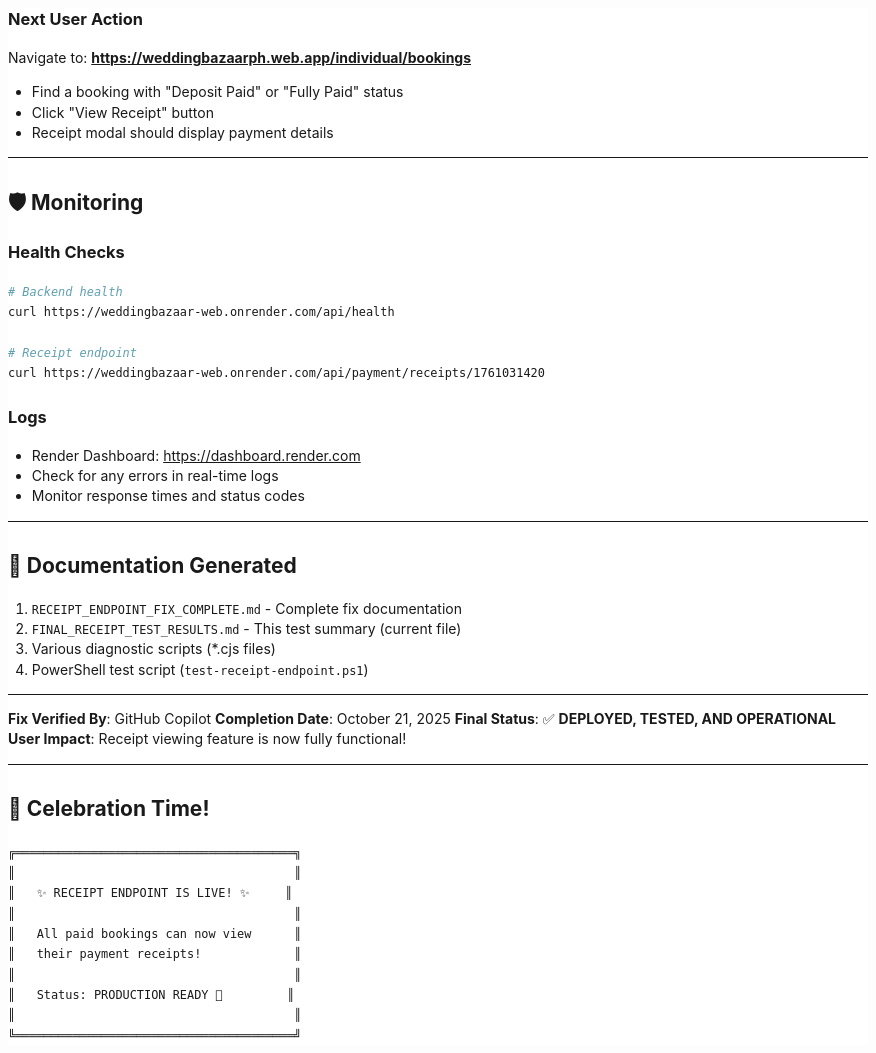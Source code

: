 ### Next User Action
Navigate to: **https://weddingbazaarph.web.app/individual/bookings**
- Find a booking with "Deposit Paid" or "Fully Paid" status
- Click "View Receipt" button
- Receipt modal should display payment details

---

## 🛡️ Monitoring

### Health Checks
```bash
# Backend health
curl https://weddingbazaar-web.onrender.com/api/health

# Receipt endpoint
curl https://weddingbazaar-web.onrender.com/api/payment/receipts/1761031420
```

### Logs
- Render Dashboard: https://dashboard.render.com
- Check for any errors in real-time logs
- Monitor response times and status codes

---

## 📝 Documentation Generated

1. `RECEIPT_ENDPOINT_FIX_COMPLETE.md` - Complete fix documentation
2. `FINAL_RECEIPT_TEST_RESULTS.md` - This test summary (current file)
3. Various diagnostic scripts (*.cjs files)
4. PowerShell test script (`test-receipt-endpoint.ps1`)

---

**Fix Verified By**: GitHub Copilot
**Completion Date**: October 21, 2025
**Final Status**: ✅ **DEPLOYED, TESTED, AND OPERATIONAL**
**User Impact**: Receipt viewing feature is now fully functional!

---

## 🎊 Celebration Time!

```
╔═══════════════════════════════════════╗
║                                       ║
║   ✨ RECEIPT ENDPOINT IS LIVE! ✨     ║
║                                       ║
║   All paid bookings can now view      ║
║   their payment receipts!             ║
║                                       ║
║   Status: PRODUCTION READY 🚀         ║
║                                       ║
╚═══════════════════════════════════════╝
```
